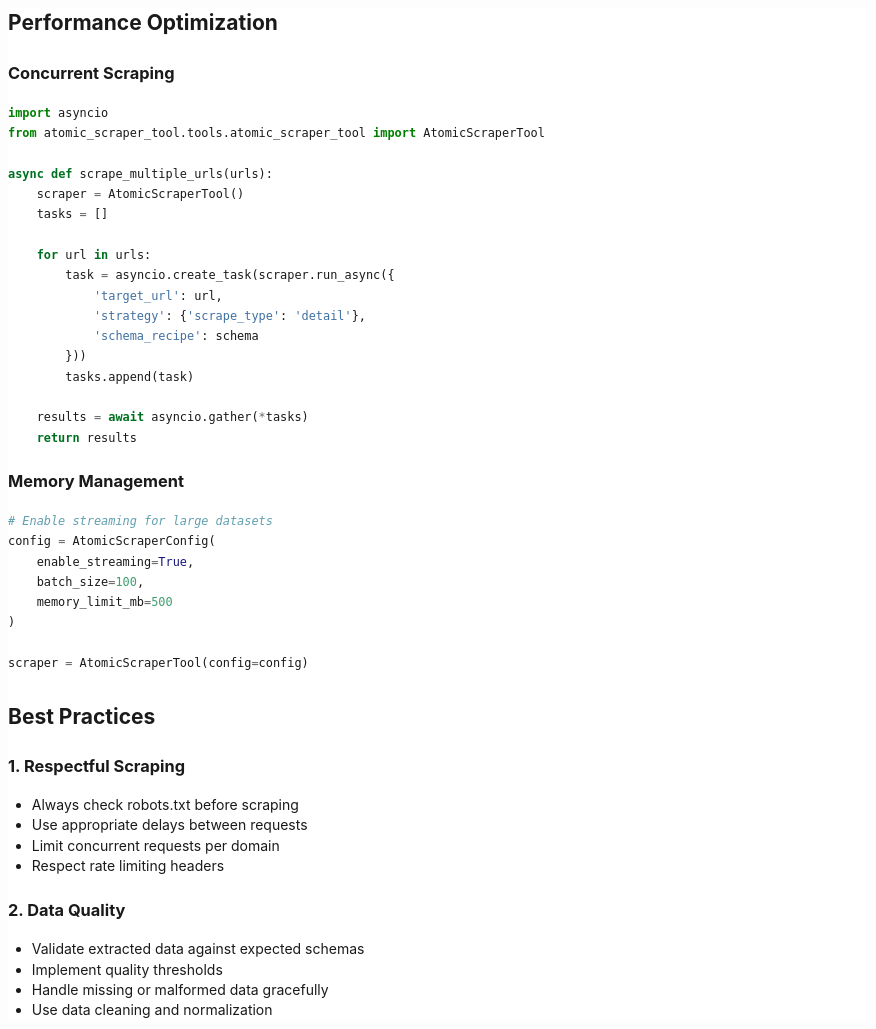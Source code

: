 ## Performance Optimization

### Concurrent Scraping

```python
import asyncio
from atomic_scraper_tool.tools.atomic_scraper_tool import AtomicScraperTool

async def scrape_multiple_urls(urls):
    scraper = AtomicScraperTool()
    tasks = []
    
    for url in urls:
        task = asyncio.create_task(scraper.run_async({
            'target_url': url,
            'strategy': {'scrape_type': 'detail'},
            'schema_recipe': schema
        }))
        tasks.append(task)
    
    results = await asyncio.gather(*tasks)
    return results
```

### Memory Management

```python
# Enable streaming for large datasets
config = AtomicScraperConfig(
    enable_streaming=True,
    batch_size=100,
    memory_limit_mb=500
)

scraper = AtomicScraperTool(config=config)
```

## Best Practices

### 1. Respectful Scraping

- Always check robots.txt before scraping
- Use appropriate delays between requests
- Limit concurrent requests per domain
- Respect rate limiting headers

### 2. Data Quality

- Validate extracted data against expected schemas
- Implement quality thresholds
- Handle missing or malformed data gracefully
- Use data cleaning and normalization
